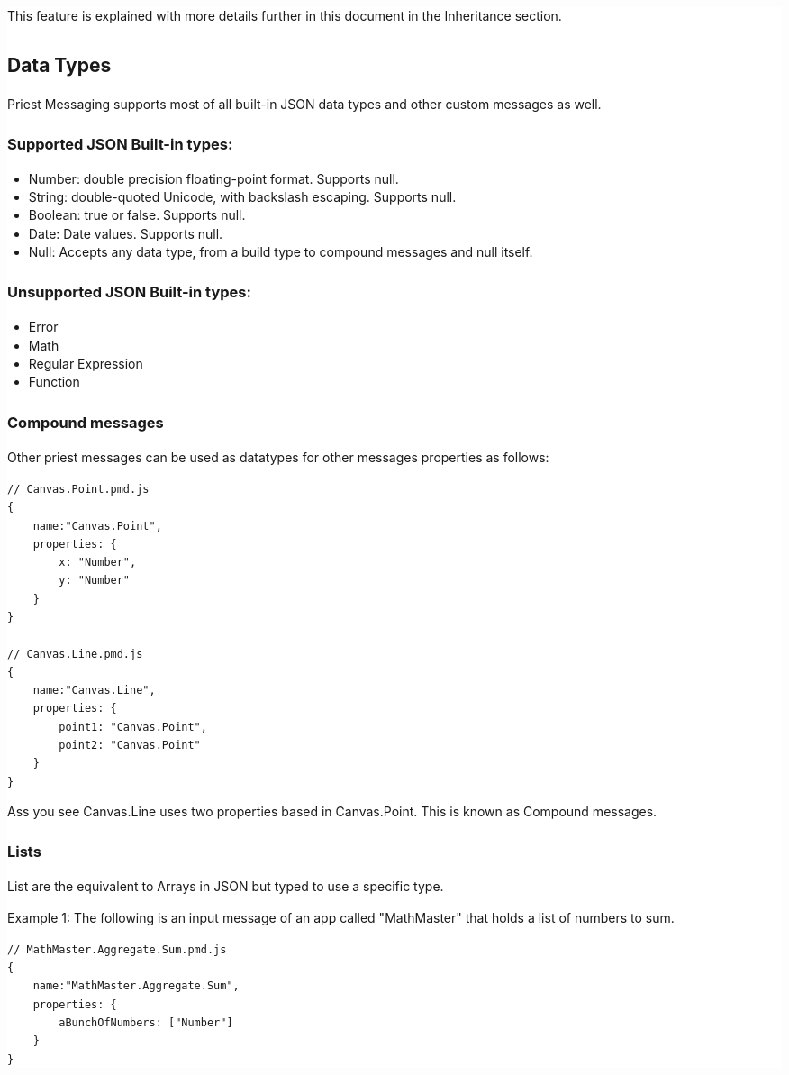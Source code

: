 This feature is explained with more details further in this document in the Inheritance section.

## Data Types

Priest Messaging supports most of all built-in JSON data types and other custom messages as well.

### Supported JSON Built-in types:

* Number: double precision floating-point format. Supports null.
* String: double-quoted Unicode, with backslash escaping. Supports null.
* Boolean: true or false. Supports null.
* Date: Date values. Supports null.
* Null: Accepts any data type, from a build type to compound messages and null itself.

### Unsupported JSON Built-in types:

* Error
* Math
* Regular Expression
* Function

### Compound messages

Other priest messages can be used as datatypes for other messages properties as follows:

    // Canvas.Point.pmd.js
    {
		name:"Canvas.Point",
		properties: {
			x: "Number",
			y: "Number"
		}
    }

    // Canvas.Line.pmd.js
    {
		name:"Canvas.Line",
		properties: {
			point1: "Canvas.Point",
			point2: "Canvas.Point"
		}
    }

Ass you see Canvas.Line uses two properties based in Canvas.Point. This is known as Compound messages.

### Lists

List are the equivalent to Arrays in JSON but typed to use a specific type.

Example 1: The following is an input message of an app called "MathMaster" that holds a list of numbers to sum.

    // MathMaster.Aggregate.Sum.pmd.js
    {
		name:"MathMaster.Aggregate.Sum",
		properties: {
			aBunchOfNumbers: ["Number"]
		}
    }
